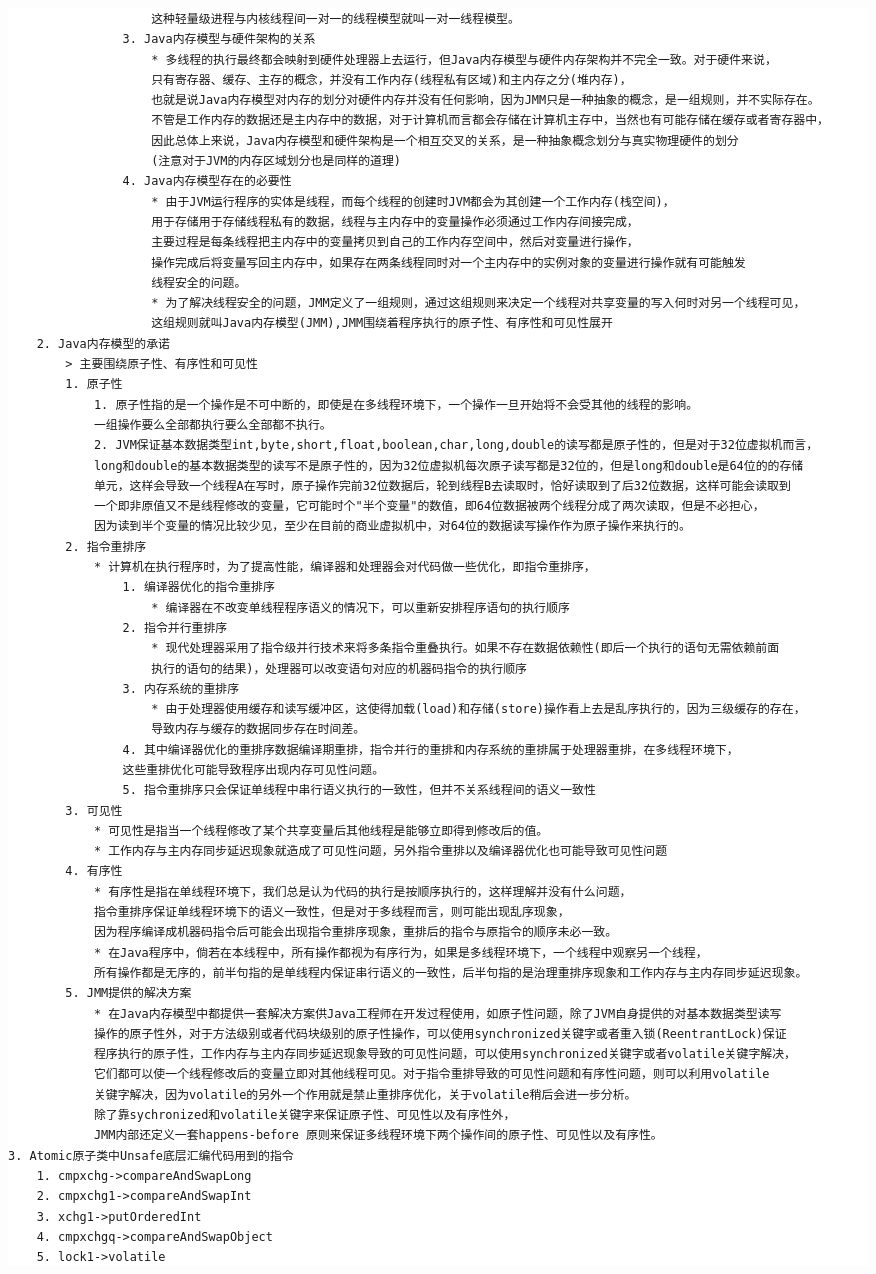                        这种轻量级进程与内核线程间一对一的线程模型就叫一对一线程模型。
                    3. Java内存模型与硬件架构的关系
                        * 多线程的执行最终都会映射到硬件处理器上去运行，但Java内存模型与硬件内存架构并不完全一致。对于硬件来说，
                        只有寄存器、缓存、主存的概念，并没有工作内存(线程私有区域)和主内存之分(堆内存)，
                        也就是说Java内存模型对内存的划分对硬件内存并没有任何影响，因为JMM只是一种抽象的概念，是一组规则，并不实际存在。
                        不管是工作内存的数据还是主内存中的数据，对于计算机而言都会存储在计算机主存中，当然也有可能存储在缓存或者寄存器中，
                        因此总体上来说，Java内存模型和硬件架构是一个相互交叉的关系，是一种抽象概念划分与真实物理硬件的划分
                        (注意对于JVM的内存区域划分也是同样的道理)
                    4. Java内存模型存在的必要性
                        * 由于JVM运行程序的实体是线程，而每个线程的创建时JVM都会为其创建一个工作内存(栈空间)，
                        用于存储用于存储线程私有的数据，线程与主内存中的变量操作必须通过工作内存间接完成，
                        主要过程是每条线程把主内存中的变量拷贝到自己的工作内存空间中，然后对变量进行操作，
                        操作完成后将变量写回主内存中，如果存在两条线程同时对一个主内存中的实例对象的变量进行操作就有可能触发
                        线程安全的问题。
                        * 为了解决线程安全的问题，JMM定义了一组规则，通过这组规则来决定一个线程对共享变量的写入何时对另一个线程可见，
                        这组规则就叫Java内存模型(JMM),JMM围绕着程序执行的原子性、有序性和可见性展开
        2. Java内存模型的承诺
            > 主要围绕原子性、有序性和可见性
            1. 原子性
                1. 原子性指的是一个操作是不可中断的，即使是在多线程环境下，一个操作一旦开始将不会受其他的线程的影响。
                一组操作要么全部都执行要么全部都不执行。
                2. JVM保证基本数据类型int,byte,short,float,boolean,char,long,double的读写都是原子性的，但是对于32位虚拟机而言，
                long和double的基本数据类型的读写不是原子性的，因为32位虚拟机每次原子读写都是32位的，但是long和double是64位的的存储
                单元，这样会导致一个线程A在写时，原子操作完前32位数据后，轮到线程B去读取时，恰好读取到了后32位数据，这样可能会读取到
                一个即非原值又不是线程修改的变量，它可能时个"半个变量"的数值，即64位数据被两个线程分成了两次读取，但是不必担心，
                因为读到半个变量的情况比较少见，至少在目前的商业虚拟机中，对64位的数据读写操作作为原子操作来执行的。
            2. 指令重排序
                * 计算机在执行程序时，为了提高性能，编译器和处理器会对代码做一些优化，即指令重排序，
                    1. 编译器优化的指令重排序
                        * 编译器在不改变单线程程序语义的情况下，可以重新安排程序语句的执行顺序
                    2. 指令并行重排序
                        * 现代处理器采用了指令级并行技术来将多条指令重叠执行。如果不存在数据依赖性(即后一个执行的语句无需依赖前面
                        执行的语句的结果)，处理器可以改变语句对应的机器码指令的执行顺序
                    3. 内存系统的重排序
                        * 由于处理器使用缓存和读写缓冲区，这使得加载(load)和存储(store)操作看上去是乱序执行的，因为三级缓存的存在，
                        导致内存与缓存的数据同步存在时间差。
                    4. 其中编译器优化的重排序数据编译期重排，指令并行的重排和内存系统的重排属于处理器重排，在多线程环境下，
                    这些重排优化可能导致程序出现内存可见性问题。
                    5. 指令重排序只会保证单线程中串行语义执行的一致性，但并不关系线程间的语义一致性
            3. 可见性
                * 可见性是指当一个线程修改了某个共享变量后其他线程是能够立即得到修改后的值。
                * 工作内存与主内存同步延迟现象就造成了可见性问题，另外指令重排以及编译器优化也可能导致可见性问题
            4. 有序性
                * 有序性是指在单线程环境下，我们总是认为代码的执行是按顺序执行的，这样理解并没有什么问题，
                指令重排序保证单线程环境下的语义一致性，但是对于多线程而言，则可能出现乱序现象，
                因为程序编译成机器码指令后可能会出现指令重排序现象，重排后的指令与原指令的顺序未必一致。
                * 在Java程序中，倘若在本线程中，所有操作都视为有序行为，如果是多线程环境下，一个线程中观察另一个线程，
                所有操作都是无序的，前半句指的是单线程内保证串行语义的一致性，后半句指的是治理重排序现象和工作内存与主内存同步延迟现象。
            5. JMM提供的解决方案
                * 在Java内存模型中都提供一套解决方案供Java工程师在开发过程使用，如原子性问题，除了JVM自身提供的对基本数据类型读写
                操作的原子性外，对于方法级别或者代码块级别的原子性操作，可以使用synchronized关键字或者重入锁(ReentrantLock)保证
                程序执行的原子性，工作内存与主内存同步延迟现象导致的可见性问题，可以使用synchronized关键字或者volatile关键字解决，
                它们都可以使一个线程修改后的变量立即对其他线程可见。对于指令重排导致的可见性问题和有序性问题，则可以利用volatile
                关键字解决，因为volatile的另外一个作用就是禁止重排序优化，关于volatile稍后会进一步分析。
                除了靠sychronized和volatile关键字来保证原子性、可见性以及有序性外，
                JMM内部还定义一套happens-before 原则来保证多线程环境下两个操作间的原子性、可见性以及有序性。
    3. Atomic原子类中Unsafe底层汇编代码用到的指令
        1. cmpxchg->compareAndSwapLong
        2. cmpxchg1->compareAndSwapInt
        3. xchg1->putOrderedInt
        4. cmpxchgq->compareAndSwapObject
        5. lock1->volatile